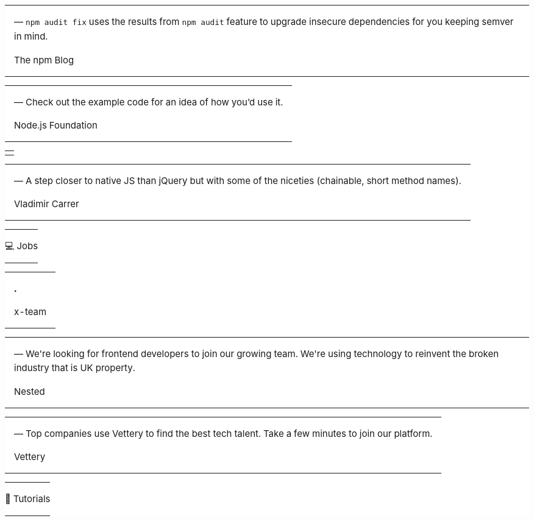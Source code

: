 <table border=0 border=0><tr><td style="font-family: -apple-system,BlinkMacSystemFont,Helvetica,sans-serif; font-size: 15px; line-height: 1.55em;  padding: 0px 15px;  ">
  
  <p><span style="font-weight: 600; font-size: 1.1em; color: #000;"></span> — <code>npm audit fix</code> uses the results from  <code>npm audit</code> feature to upgrade insecure dependencies for you keeping semver in mind.</p>
  <p>The npm Blog </p>
</td></tr></table>

<table border=0 border=0><tr><td style="font-family: -apple-system,BlinkMacSystemFont,Helvetica,sans-serif; font-size: 15px; line-height: 1.55em;  padding: 0px 15px;  ">
  
  <p><span style="font-weight: 600; font-size: 1.1em; color: #000;"></span> — Check out the example code for an idea of how you’d use it.</p>
  <p>Node.js Foundation </p>
</td></tr></table>
<table border=0 border=0><tr><td style="font-family: -apple-system,BlinkMacSystemFont,Helvetica,sans-serif; font-size: 15px; line-height: 1.55em;   ">
  
</td></tr></table>

<table border=0 border=0><tr><td style="font-family: -apple-system,BlinkMacSystemFont,Helvetica,sans-serif; font-size: 15px; line-height: 1.55em;  padding: 0px 15px;  ">
  
  <p><span style="font-weight: 600; font-size: 1.1em; color: #000;"></span> — A step closer to native JS than jQuery but with some of the niceties (chainable, short method names).</p>
  <p>Vladimir Carrer </p>
</td></tr></table>
<table border=0 border=0><tr><td style="font-family: -apple-system,BlinkMacSystemFont,Helvetica,sans-serif; font-size: 15px; line-height: 1.55em;  padding: 0;  "><p>💻 Jobs</p></td></tr></table>

<table border=0 border=0><tr><td style="font-family: -apple-system,BlinkMacSystemFont,Helvetica,sans-serif; font-size: 15px; line-height: 1.55em;  padding: 0px 15px;  ">
  
  <p><span style="font-weight: 600; font-size: 1.1em; color: #000;">.</p>
  <p>x-team </p>
</td></tr></table>

<table border=0 border=0><tr><td style="font-family: -apple-system,BlinkMacSystemFont,Helvetica,sans-serif; font-size: 15px; line-height: 1.55em;  padding: 0px 15px;  ">
  
  <p><span style="font-weight: 600; font-size: 1.1em; color: #000;"></span> — We're looking for frontend developers to join our growing team. We're using technology to reinvent the broken industry that is UK property.</p>
  <p>Nested </p>
</td></tr></table>

<table border=0 border=0><tr><td style="font-family: -apple-system,BlinkMacSystemFont,Helvetica,sans-serif; font-size: 15px; line-height: 1.55em;  padding: 0px 15px;  ">
  
  <p><span style="font-weight: 600; font-size: 1.1em; color: #000;"></span> — Top companies use Vettery to find the best tech talent. Take a few minutes to join our platform.</p>
  <p>Vettery </p>
</td></tr></table>
<table border=0 border=0><tr><td style="font-family: -apple-system,BlinkMacSystemFont,Helvetica,sans-serif; font-size: 15px; line-height: 1.55em;  padding: 0;  "><p>📘 Tutorials</p></td></tr></table>
